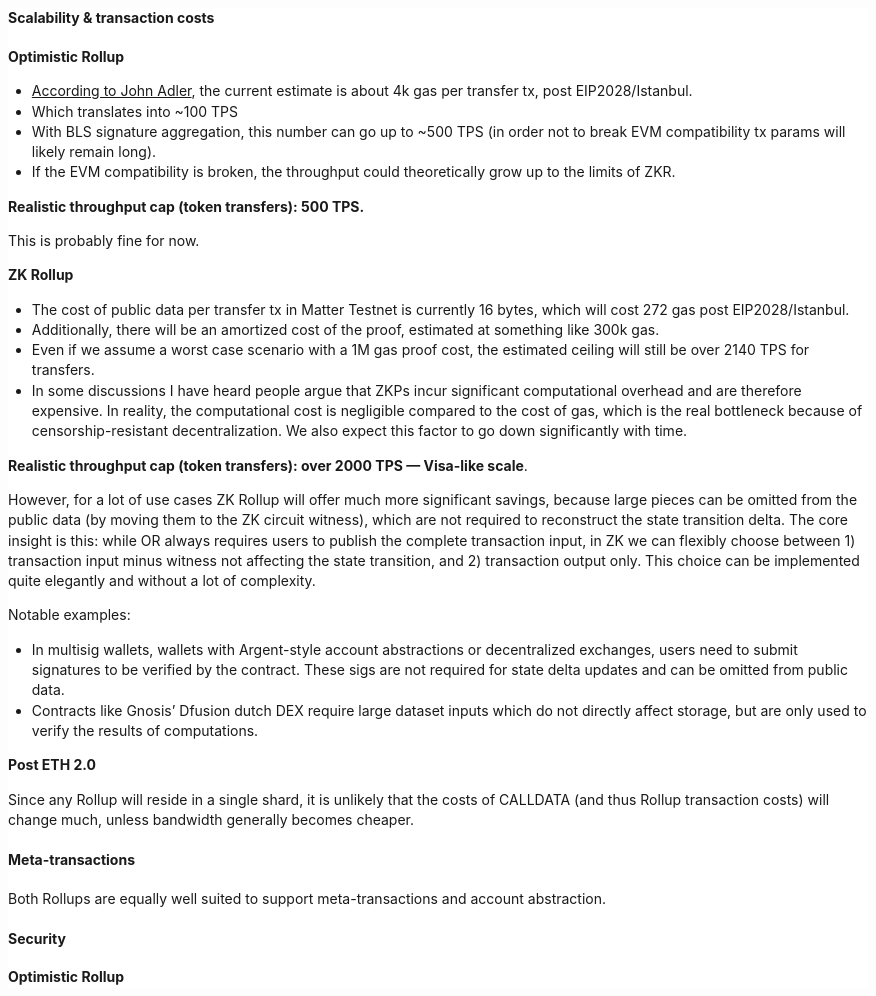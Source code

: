 #### Scalability & transaction costs

**Optimistic Rollup**

- [According to John Adler](https://t.me/plasmacontributors/1831), the current estimate is about 4k gas per transfer tx, post EIP2028/Istanbul.
- Which translates into ~100 TPS
- With BLS signature aggregation, this number can go up to ~500 TPS (in order not to break EVM compatibility tx params will likely remain long).
- If the EVM compatibility is broken, the throughput could theoretically grow up to the limits of ZKR.

**Realistic throughput cap (token transfers): 500 TPS.**

This is probably fine for now.

**ZK Rollup**

- The cost of public data per transfer tx in Matter Testnet is currently 16 bytes, which will cost 272 gas post EIP2028/Istanbul.
- Additionally, there will be an amortized cost of the proof, estimated at something like 300k gas.
- Even if we assume a worst case scenario with a 1M gas proof cost, the estimated ceiling will still be over 2140 TPS for transfers.
- In some discussions I have heard people argue that ZKPs incur significant computational overhead and are therefore expensive. In reality, the computational cost is negligible compared to the cost of gas, which is the real bottleneck because of censorship-resistant decentralization. We also expect this factor to go down significantly with time.

**Realistic throughput cap (token transfers): over 2000 TPS — Visa-like scale**.

However, for a lot of use cases ZK Rollup will offer much more significant savings, because large pieces can be omitted from the public data (by moving them to the ZK circuit witness), which are not required to reconstruct the state transition delta. The core insight is this: while OR always requires users to publish the complete transaction input, in ZK we can flexibly choose between 1) transaction input minus witness not affecting the state transition, and 2) transaction output only. This choice can be implemented quite elegantly and without a lot of complexity.

Notable examples:

- In multisig wallets, wallets with Argent-style account abstractions or decentralized exchanges, users need to submit signatures to be verified by the contract. These sigs are not required for state delta updates and can be omitted from public data.
- Contracts like Gnosis’ Dfusion dutch DEX require large dataset inputs which do not directly affect storage, but are only used to verify the results of computations.

**Post ETH 2.0**

Since any Rollup will reside in a single shard, it is unlikely that the costs of CALLDATA (and thus Rollup transaction costs) will change much, unless bandwidth generally becomes cheaper.

#### Meta-transactions

Both Rollups are equally well suited to support meta-transactions and account abstraction.

#### Security

**Optimistic Rollup**
